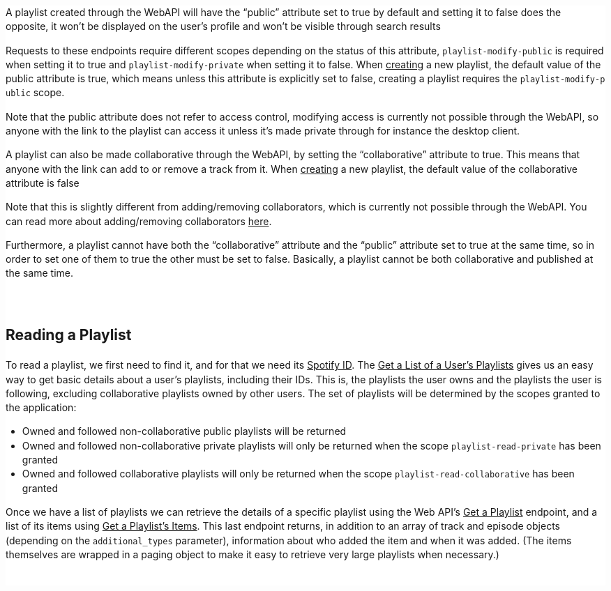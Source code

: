 A playlist created through the WebAPI will have the “public” attribute set to true by default and setting it to false does the opposite, it won’t be displayed on the user’s profile and won’t be visible through search results

Requests to these endpoints require different scopes depending on the status of this attribute, `playlist-modify-public` is required when setting it to true and `playlist-modify-private` when setting it to false. When [creating](https://developer.spotify.com/documentation/web-api/reference/create-playlist) a new playlist, the default value of the public attribute is true, which means unless this attribute is explicitly set to false, creating a playlist requires the `playlist-modify-public` scope.

Note that the public attribute does not refer to access control, modifying access is currently not possible through the WebAPI, so anyone with the link to the playlist can access it unless it’s made private through for instance the desktop client.

A playlist can also be made collaborative through the WebAPI, by setting the “collaborative” attribute to true. This means that anyone with the link can add to or remove a track from it. When [creating](https://developer.spotify.com/documentation/web-api/reference/create-playlist) a new playlist, the default value of the collaborative attribute is false

Note that this is slightly different from adding/removing collaborators, which is currently not possible through the WebAPI. You can read more about adding/removing collaborators [here](https://support.spotify.com/us/article/collaborative-playlists/).

Furthermore, a playlist cannot have both the “collaborative” attribute and the “public” attribute set to true at the same time, so in order to set one of them to true the other must be set to false. Basically, a playlist cannot be both collaborative and published at the same time.

<br>

## Reading a Playlist

To read a playlist, we first need to find it, and for that we need its [Spotify ID](https://developer.spotify.com/documentation/web-api/concepts/spotify-uris-ids). The [Get a List of a User’s Playlists](https://developer.spotify.com/documentation/web-api/reference/get-list-users-playlists) gives us an easy way to get basic details about a user’s playlists, including their IDs. This is, the playlists the user owns and the playlists the user is following, excluding collaborative playlists owned by other users. The set of playlists will be determined by the scopes granted to the application:

-   Owned and followed non-collaborative public playlists will be returned
-   Owned and followed non-collaborative private playlists will only be returned when the scope `playlist-read-private` has been granted
-   Owned and followed collaborative playlists will only be returned when the scope `playlist-read-collaborative` has been granted

Once we have a list of playlists we can retrieve the details of a specific playlist using the Web API’s [Get a Playlist](https://developer.spotify.com/documentation/web-api/reference/get-playlist) endpoint, and a list of its items using [Get a Playlist’s Items](https://developer.spotify.com/documentation/web-api/reference/get-playlists-tracks). This last endpoint returns, in addition to an array of track and episode objects (depending on the `additional_types` parameter), information about who added the item and when it was added. (The items themselves are wrapped in a paging object to make it easy to retrieve very large playlists when necessary.)

<br>

